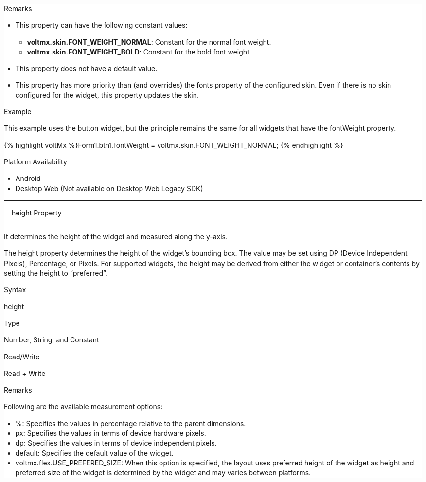 Remarks

*   This property can have the following constant values:
    
    *   **voltmx.skin.FONT\_WEIGHT\_NORMAL**: Constant for the normal font weight.
    *   **voltmx.skin.FONT\_WEIGHT\_BOLD**: Constant for the bold font weight.
*   This property does not have a default value.
*   This property has more priority than (and overrides) the fonts property of the configured skin. Even if there is no skin configured for the widget, this property updates the skin.

Example

This example uses the button widget, but the principle remains the same for all widgets that have the fontWeight property.

{% highlight voltMx %}Form1.btn1.fontWeight = voltmx.skin.FONT_WEIGHT_NORMAL;
{% endhighlight %}

Platform Availability

*   Android
*   Desktop Web (Not available on Desktop Web Legacy SDK)

* * *

[![Closed](../Skins/Default/Stylesheets/Images/transparent.gif)](javascript:void(0);)[height Property](javascript:void(0);)

* * *

It determines the height of the widget and measured along the y-axis.

The height property determines the height of the widget’s bounding box. The value may be set using DP (Device Independent Pixels), Percentage, or Pixels. For supported widgets, the height may be derived from either the widget or container’s contents by setting the height to “preferred”.

Syntax

height

Type

Number, String, and Constant

Read/Write

Read + Write

Remarks

Following are the available measurement options:

*   %: Specifies the values in percentage relative to the parent dimensions.
*   px: Specifies the values in terms of device hardware pixels.
*   dp: Specifies the values in terms of device independent pixels.
*   default: Specifies the default value of the widget.
*   voltmx.flex.USE\_PREFERED\_SIZE: When this option is specified, the layout uses preferred height of the widget as height and preferred size of the widget is determined by the widget and may varies between platforms.
